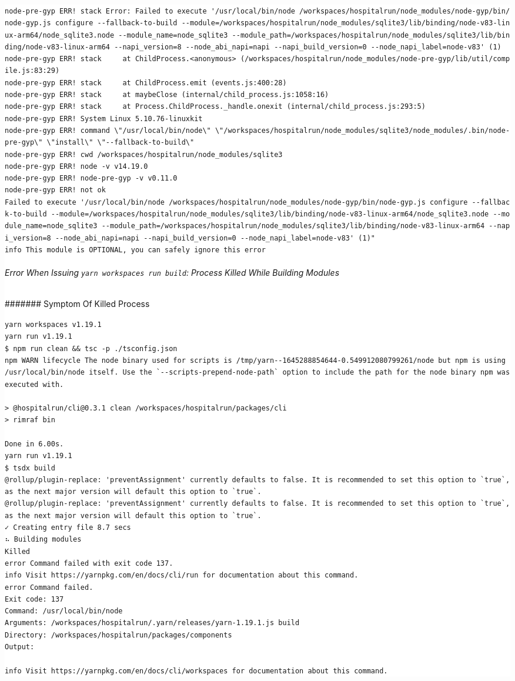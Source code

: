 ```text
node-pre-gyp ERR! stack Error: Failed to execute '/usr/local/bin/node /workspaces/hospitalrun/node_modules/node-gyp/bin/node-gyp.js configure --fallback-to-build --module=/workspaces/hospitalrun/node_modules/sqlite3/lib/binding/node-v83-linux-arm64/node_sqlite3.node --module_name=node_sqlite3 --module_path=/workspaces/hospitalrun/node_modules/sqlite3/lib/binding/node-v83-linux-arm64 --napi_version=8 --node_abi_napi=napi --napi_build_version=0 --node_napi_label=node-v83' (1)
node-pre-gyp ERR! stack     at ChildProcess.<anonymous> (/workspaces/hospitalrun/node_modules/node-pre-gyp/lib/util/compile.js:83:29)
node-pre-gyp ERR! stack     at ChildProcess.emit (events.js:400:28)
node-pre-gyp ERR! stack     at maybeClose (internal/child_process.js:1058:16)
node-pre-gyp ERR! stack     at Process.ChildProcess._handle.onexit (internal/child_process.js:293:5)
node-pre-gyp ERR! System Linux 5.10.76-linuxkit
node-pre-gyp ERR! command \"/usr/local/bin/node\" \"/workspaces/hospitalrun/node_modules/sqlite3/node_modules/.bin/node-pre-gyp\" \"install\" \"--fallback-to-build\"
node-pre-gyp ERR! cwd /workspaces/hospitalrun/node_modules/sqlite3
node-pre-gyp ERR! node -v v14.19.0
node-pre-gyp ERR! node-pre-gyp -v v0.11.0
node-pre-gyp ERR! not ok 
Failed to execute '/usr/local/bin/node /workspaces/hospitalrun/node_modules/node-gyp/bin/node-gyp.js configure --fallback-to-build --module=/workspaces/hospitalrun/node_modules/sqlite3/lib/binding/node-v83-linux-arm64/node_sqlite3.node --module_name=node_sqlite3 --module_path=/workspaces/hospitalrun/node_modules/sqlite3/lib/binding/node-v83-linux-arm64 --napi_version=8 --node_abi_napi=napi --napi_build_version=0 --node_napi_label=node-v83' (1)"
info This module is OPTIONAL, you can safely ignore this error
```

###### Error When Issuing `yarn workspaces run build`: Process Killed While Building Modules

####### Symptom Of Killed Process

```text
yarn workspaces v1.19.1
yarn run v1.19.1
$ npm run clean && tsc -p ./tsconfig.json
npm WARN lifecycle The node binary used for scripts is /tmp/yarn--1645288854644-0.549912080799261/node but npm is using /usr/local/bin/node itself. Use the `--scripts-prepend-node-path` option to include the path for the node binary npm was executed with.

> @hospitalrun/cli@0.3.1 clean /workspaces/hospitalrun/packages/cli
> rimraf bin

Done in 6.00s.
yarn run v1.19.1
$ tsdx build
@rollup/plugin-replace: 'preventAssignment' currently defaults to false. It is recommended to set this option to `true`, as the next major version will default this option to `true`.
@rollup/plugin-replace: 'preventAssignment' currently defaults to false. It is recommended to set this option to `true`, as the next major version will default this option to `true`.
✓ Creating entry file 8.7 secs
⠦ Building modules
Killed
error Command failed with exit code 137.
info Visit https://yarnpkg.com/en/docs/cli/run for documentation about this command.
error Command failed.
Exit code: 137
Command: /usr/local/bin/node
Arguments: /workspaces/hospitalrun/.yarn/releases/yarn-1.19.1.js build
Directory: /workspaces/hospitalrun/packages/components
Output:

info Visit https://yarnpkg.com/en/docs/cli/workspaces for documentation about this command.
```
